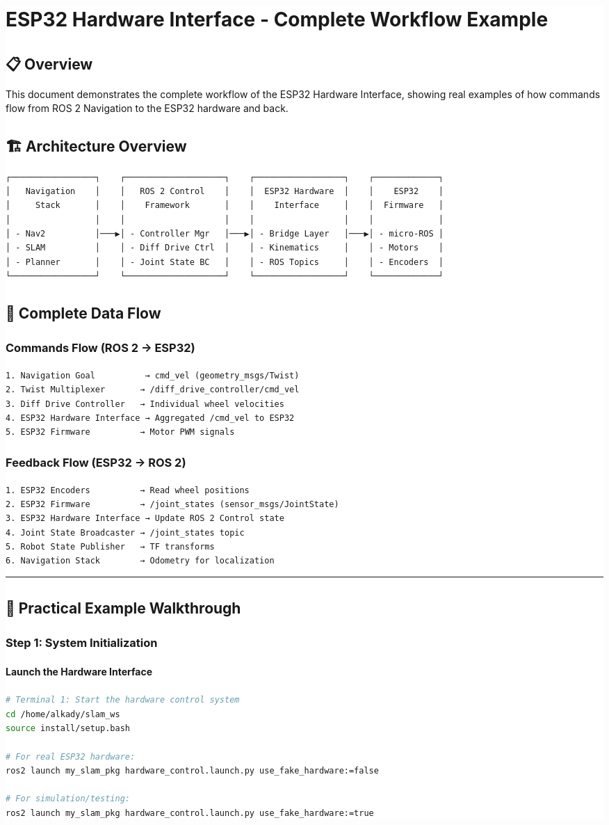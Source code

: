 # ESP32 Hardware Interface - Complete Workflow Example

## 📋 Overview
This document demonstrates the complete workflow of the ESP32 Hardware Interface, showing real examples of how commands flow from ROS 2 Navigation to the ESP32 hardware and back.

## 🏗️ Architecture Overview

```
┌─────────────────┐    ┌────────────────────┐    ┌──────────────────┐    ┌─────────────┐
│   Navigation    │    │   ROS 2 Control    │    │  ESP32 Hardware  │    │    ESP32    │
│     Stack       │    │    Framework       │    │    Interface     │    │  Firmware   │
│                 │    │                    │    │                  │    │             │
│ - Nav2          │───▶│ - Controller Mgr   │───▶│ - Bridge Layer   │───▶│ - micro-ROS │
│ - SLAM          │    │ - Diff Drive Ctrl  │    │ - Kinematics     │    │ - Motors    │
│ - Planner       │    │ - Joint State BC   │    │ - ROS Topics     │    │ - Encoders  │
└─────────────────┘    └────────────────────┘    └──────────────────┘    └─────────────┘
```

## 🔄 Complete Data Flow

### **Commands Flow (ROS 2 → ESP32)**
```
1. Navigation Goal          → cmd_vel (geometry_msgs/Twist)
2. Twist Multiplexer       → /diff_drive_controller/cmd_vel  
3. Diff Drive Controller   → Individual wheel velocities
4. ESP32 Hardware Interface → Aggregated /cmd_vel to ESP32
5. ESP32 Firmware          → Motor PWM signals
```

### **Feedback Flow (ESP32 → ROS 2)**
```
1. ESP32 Encoders          → Read wheel positions
2. ESP32 Firmware          → /joint_states (sensor_msgs/JointState)
3. ESP32 Hardware Interface → Update ROS 2 Control state
4. Joint State Broadcaster → /joint_states topic
5. Robot State Publisher   → TF transforms
6. Navigation Stack        → Odometry for localization
```

---

## 🎯 Practical Example Walkthrough

### **Step 1: System Initialization**

#### **Launch the Hardware Interface**
```bash
# Terminal 1: Start the hardware control system
cd /home/alkady/slam_ws
source install/setup.bash

# For real ESP32 hardware:
ros2 launch my_slam_pkg hardware_control.launch.py use_fake_hardware:=false

# For simulation/testing:
ros2 launch my_slam_pkg hardware_control.launch.py use_fake_hardware:=true
```
